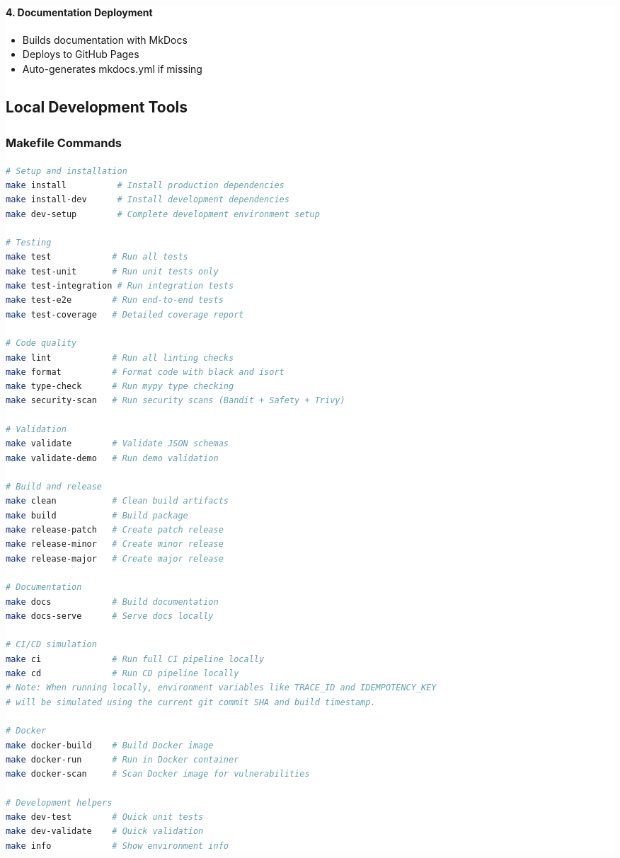 #### 4. Documentation Deployment
- Builds documentation with MkDocs
- Deploys to GitHub Pages
- Auto-generates mkdocs.yml if missing

## Local Development Tools

### Makefile Commands

```bash
# Setup and installation
make install          # Install production dependencies
make install-dev      # Install development dependencies
make dev-setup        # Complete development environment setup

# Testing
make test            # Run all tests
make test-unit       # Run unit tests only
make test-integration # Run integration tests
make test-e2e        # Run end-to-end tests
make test-coverage   # Detailed coverage report

# Code quality
make lint            # Run all linting checks
make format          # Format code with black and isort
make type-check      # Run mypy type checking
make security-scan   # Run security scans (Bandit + Safety + Trivy)

# Validation
make validate        # Validate JSON schemas
make validate-demo   # Run demo validation

# Build and release
make clean           # Clean build artifacts
make build           # Build package
make release-patch   # Create patch release
make release-minor   # Create minor release
make release-major   # Create major release

# Documentation
make docs            # Build documentation
make docs-serve      # Serve docs locally

# CI/CD simulation
make ci              # Run full CI pipeline locally
make cd              # Run CD pipeline locally
# Note: When running locally, environment variables like TRACE_ID and IDEMPOTENCY_KEY
# will be simulated using the current git commit SHA and build timestamp.

# Docker
make docker-build    # Build Docker image
make docker-run      # Run in Docker container
make docker-scan     # Scan Docker image for vulnerabilities

# Development helpers
make dev-test        # Quick unit tests
make dev-validate    # Quick validation
make info            # Show environment info
```
